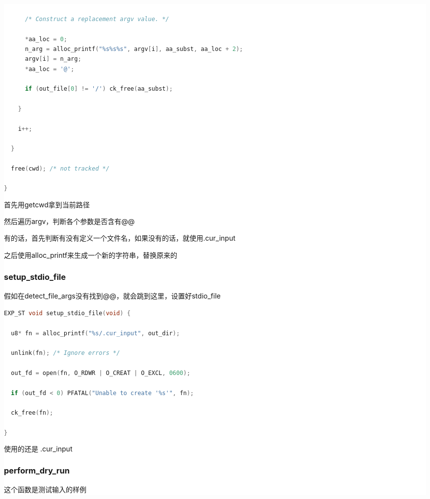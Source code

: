 ```c++

      /* Construct a replacement argv value. */

      *aa_loc = 0;
      n_arg = alloc_printf("%s%s%s", argv[i], aa_subst, aa_loc + 2);
      argv[i] = n_arg;
      *aa_loc = '@';

      if (out_file[0] != '/') ck_free(aa_subst);

    }

    i++;

  }

  free(cwd); /* not tracked */

}
```

首先用getcwd拿到当前路径

然后遍历argv，判断各个参数是否含有@@

有的话，首先判断有没有定义一个文件名，如果没有的话，就使用.cur_input

之后使用alloc_printf来生成一个新的字符串，替换原来的

### setup_stdio_file

假如在detect_file_args没有找到@@，就会跳到这里，设置好stdio_file

```c++
EXP_ST void setup_stdio_file(void) {

  u8* fn = alloc_printf("%s/.cur_input", out_dir);

  unlink(fn); /* Ignore errors */

  out_fd = open(fn, O_RDWR | O_CREAT | O_EXCL, 0600);

  if (out_fd < 0) PFATAL("Unable to create '%s'", fn);

  ck_free(fn);

}
```

使用的还是 .cur_input

### perform_dry_run

这个函数是测试输入的样例

